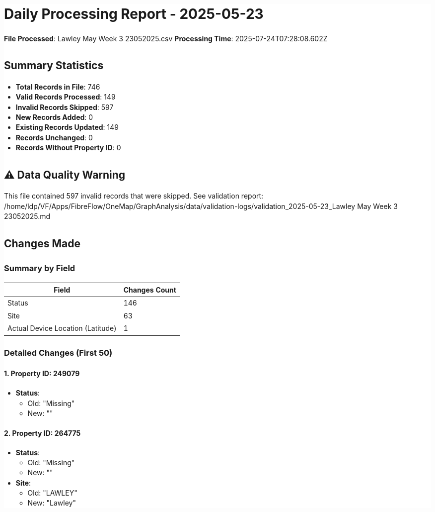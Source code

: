 # Daily Processing Report - 2025-05-23

**File Processed**: Lawley May Week 3 23052025.csv
**Processing Time**: 2025-07-24T07:28:08.602Z

## Summary Statistics

- **Total Records in File**: 746
- **Valid Records Processed**: 149
- **Invalid Records Skipped**: 597
- **New Records Added**: 0
- **Existing Records Updated**: 149
- **Records Unchanged**: 0
- **Records Without Property ID**: 0

## ⚠️ Data Quality Warning

This file contained 597 invalid records that were skipped.
See validation report: /home/ldp/VF/Apps/FibreFlow/OneMap/GraphAnalysis/data/validation-logs/validation_2025-05-23_Lawley May Week 3 23052025.md

## Changes Made

### Summary by Field

| Field | Changes Count |
|-------|---------------|
| Status | 146 |
| Site | 63 |
| Actual Device Location (Latitude) | 1 |

### Detailed Changes (First 50)

#### 1. Property ID: 249079

- **Status**:
  - Old: "Missing"
  - New: ""

#### 2. Property ID: 264775

- **Status**:
  - Old: "Missing"
  - New: ""
- **Site**:
  - Old: "LAWLEY"
  - New: "Lawley"
